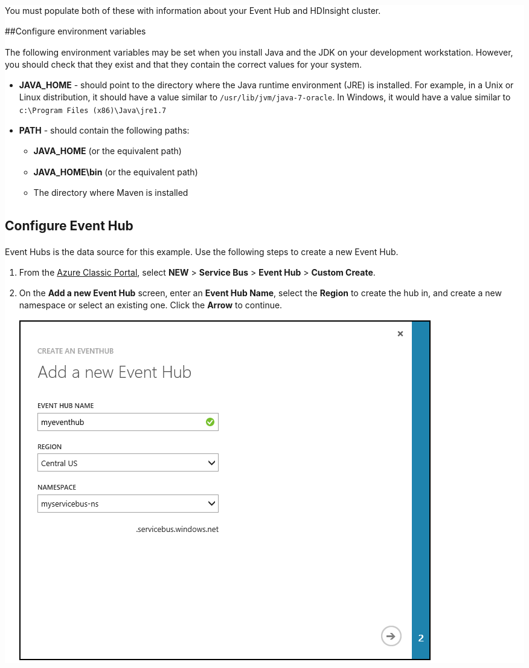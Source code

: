 You must populate both of these with information about your Event Hub and HDInsight cluster.

##Configure environment variables

The following environment variables may be set when you install Java and the JDK on your development workstation. However, you should check that they exist and that they contain the correct values for your system.

* **JAVA_HOME** - should point to the directory where the Java runtime environment (JRE) is installed. For example, in a Unix or Linux distribution, it should have a value similar to `/usr/lib/jvm/java-7-oracle`. In Windows, it would have a value similar to `c:\Program Files (x86)\Java\jre1.7`

* **PATH** - should contain the following paths:

	* **JAVA_HOME** (or the equivalent path)

	* **JAVA_HOME\bin** (or the equivalent path)

	* The directory where Maven is installed

## Configure Event Hub

Event Hubs is the data source for this example. Use the following steps to create a new Event Hub.

1. From the [Azure Classic Portal](https://manage.windowsazure.com), select **NEW** > **Service Bus** > **Event Hub** > **Custom Create**.

2. On the **Add a new Event Hub** screen, enter an **Event Hub Name**, select the **Region** to create the hub in, and create a new namespace or select an existing one. Click the **Arrow** to continue.

	![wizard page 1](./media/hdinsight-storm-develop-csharp-event-hub-topology/wiz1.png)
